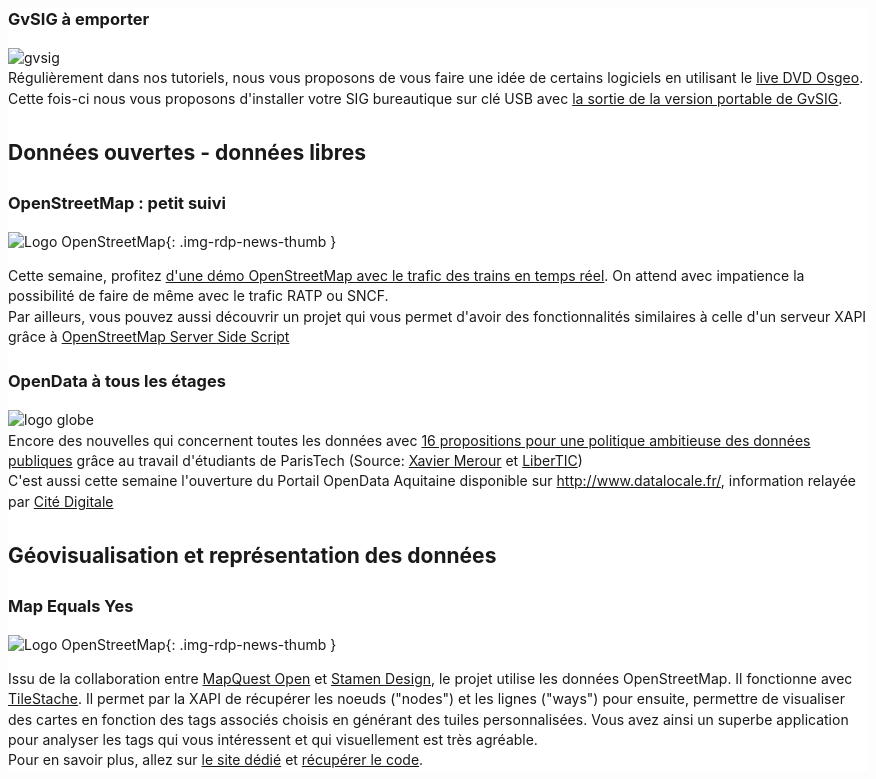 ### GvSIG à emporter
![gvsig](https://cdn.geotribu.fr/img/logos-icones/logiciels_librairies/gvsig.png "gvsig")  
Régulièrement dans nos tutoriels, nous vous proposons de vous faire une idée de certains logiciels en utilisant le [live DVD Osgeo](http://live.osgeo.org/en/index.html). Cette fois-ci nous vous proposons d'installer votre SIG bureautique sur clé USB avec [la sortie de la version portable de GvSIG](http://freegeographytools.com/2011/portable-version-of-the-open-source-gis-gvsig).

## Données ouvertes - données libres



### OpenStreetMap : petit suivi

![Logo OpenStreetMap](https://cdn.geotribu.fr/img/logos-icones/OpenStreetMap/Openstreetmap.png "logo OpenStreetMap"){: .img-rdp-news-thumb }


Cette semaine, profitez [d'une démo OpenStreetMap avec le trafic des trains en temps réel](http://kubus.mailspool.nl/spoorkaart/). On attend avec impatience la possibilité de faire de même avec le trafic RATP ou SNCF.  
Par ailleurs, vous pouvez aussi découvrir un projet qui vous permet d'avoir des fonctionnalités similaires à celle d'un serveur XAPI grâce à [OpenStreetMap Server Side Script](https://wiki.openstreetmap.org/wiki/OSM3S)

### OpenData à tous les étages
![logo globe](https://cdn.geotribu.fr/img/internal/icons-rdp-news/world.png "Icône de globe")  
Encore des nouvelles qui concernent toutes les données avec [16 propositions pour une politique ambitieuse des données publiques](http://www.a-brest.net/article8047.html) grâce au travail d'étudiants de ParisTech (Source: [Xavier Merour](http://twitter.com/#!/xmerour) et [LiberTIC](http://twitter.com/#!/libertic))  
C'est aussi cette semaine l'ouverture du Portail OpenData Aquitaine disponible sur <http://www.datalocale.fr/>, information relayée par [Cité Digitale](http://www.cite-digitale.com/le-portail-opendata-de-laquitaine-est-ouvert/)

## Géovisualisation et représentation des données



### Map Equals Yes

![Logo OpenStreetMap](https://cdn.geotribu.fr/img/logos-icones/OpenStreetMap/Openstreetmap.png "logo OpenStreetMap"){: .img-rdp-news-thumb }


Issu de la collaboration entre [MapQuest Open](http://open.mapquest.com/) et [Stamen Design](http://www.stamen.com/), le projet utilise les données OpenStreetMap. Il fonctionne avec [TileStache](http://tilestache.org/). Il permet par la XAPI de récupérer les noeuds ("nodes") et les lignes ("ways") pour ensuite, permettre de visualiser des cartes en fonction des tags associés choisis en générant des tuiles personnalisées. Vous avez ainsi un superbe application pour analyser les tags qui vous intéressent et qui visuellement est très agréable.  
Pour en savoir plus, allez sur [le site dédié](http://mapequalsyes.stamen.com/) et [récupérer le code](http://mapequalsyes.stamen.com/code/).

